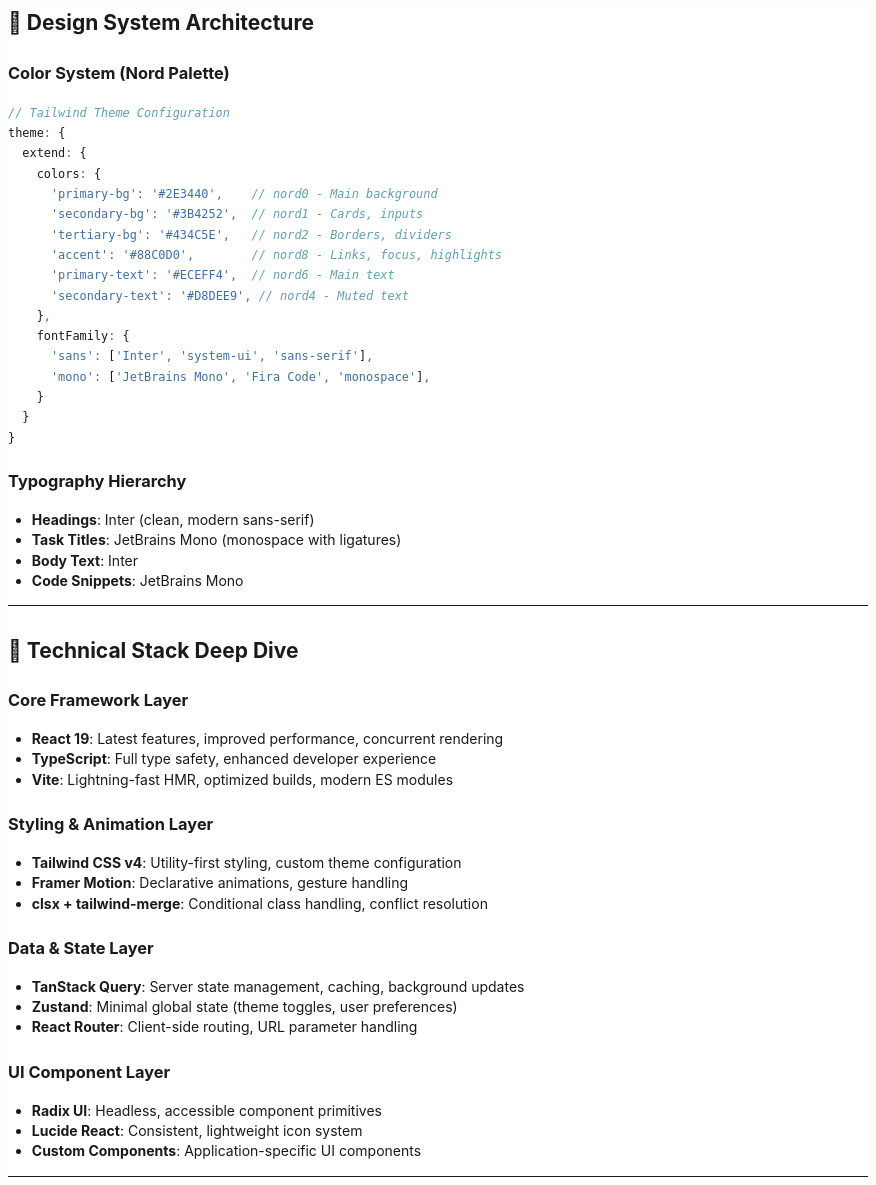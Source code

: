 ## 🎨 Design System Architecture

### Color System (Nord Palette)
```typescript
// Tailwind Theme Configuration
theme: {
  extend: {
    colors: {
      'primary-bg': '#2E3440',    // nord0 - Main background
      'secondary-bg': '#3B4252',  // nord1 - Cards, inputs
      'tertiary-bg': '#434C5E',   // nord2 - Borders, dividers
      'accent': '#88C0D0',        // nord8 - Links, focus, highlights
      'primary-text': '#ECEFF4',  // nord6 - Main text
      'secondary-text': '#D8DEE9', // nord4 - Muted text
    },
    fontFamily: {
      'sans': ['Inter', 'system-ui', 'sans-serif'],
      'mono': ['JetBrains Mono', 'Fira Code', 'monospace'],
    }
  }
}
```

### Typography Hierarchy
- **Headings**: Inter (clean, modern sans-serif)
- **Task Titles**: JetBrains Mono (monospace with ligatures)
- **Body Text**: Inter 
- **Code Snippets**: JetBrains Mono

---

## 🔧 Technical Stack Deep Dive

### Core Framework Layer
- **React 19**: Latest features, improved performance, concurrent rendering
- **TypeScript**: Full type safety, enhanced developer experience
- **Vite**: Lightning-fast HMR, optimized builds, modern ES modules

### Styling & Animation Layer
- **Tailwind CSS v4**: Utility-first styling, custom theme configuration
- **Framer Motion**: Declarative animations, gesture handling
- **clsx + tailwind-merge**: Conditional class handling, conflict resolution

### Data & State Layer
- **TanStack Query**: Server state management, caching, background updates
- **Zustand**: Minimal global state (theme toggles, user preferences)
- **React Router**: Client-side routing, URL parameter handling

### UI Component Layer
- **Radix UI**: Headless, accessible component primitives
- **Lucide React**: Consistent, lightweight icon system
- **Custom Components**: Application-specific UI components

---